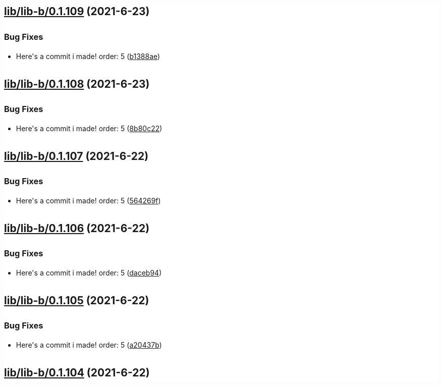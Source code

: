 <a name="lib/lib-b/0.1.109"></a>
## [lib/lib-b/0.1.109](https://www.github.com/TomPallister/test-monorepo/releases/tag/lib/lib-b/0.1.109) (2021-6-23)

### Bug Fixes

* Here's a commit i made! order: 5 ([b1388ae](https://www.github.com/TomPallister/test-monorepo/commit/b1388ae6deba5f28e217620b5df7f93e435f5756))

<a name="lib/lib-b/0.1.108"></a>
## [lib/lib-b/0.1.108](https://www.github.com/TomPallister/test-monorepo/releases/tag/lib/lib-b/0.1.108) (2021-6-23)

### Bug Fixes

* Here's a commit i made! order: 5 ([8b80c22](https://www.github.com/TomPallister/test-monorepo/commit/8b80c22165fdd6e5a6ddec2382b380c8819b29ec))

<a name="lib/lib-b/0.1.107"></a>
## [lib/lib-b/0.1.107](https://www.github.com/TomPallister/test-monorepo/releases/tag/lib/lib-b/0.1.107) (2021-6-22)

### Bug Fixes

* Here's a commit i made! order: 5 ([564269f](https://www.github.com/TomPallister/test-monorepo/commit/564269f6064c52f4d890b22af33078dd22bd0ee6))

<a name="lib/lib-b/0.1.106"></a>
## [lib/lib-b/0.1.106](https://www.github.com/TomPallister/test-monorepo/releases/tag/lib/lib-b/0.1.106) (2021-6-22)

### Bug Fixes

* Here's a commit i made! order: 5 ([daceb94](https://www.github.com/TomPallister/test-monorepo/commit/daceb9471045657c8d2b31c2a5351a9595a19def))

<a name="lib/lib-b/0.1.105"></a>
## [lib/lib-b/0.1.105](https://www.github.com/TomPallister/test-monorepo/releases/tag/lib/lib-b/0.1.105) (2021-6-22)

### Bug Fixes

* Here's a commit i made! order: 5 ([a20437b](https://www.github.com/TomPallister/test-monorepo/commit/a20437b92c7a571160a573d22852845952c366e0))

<a name="lib/lib-b/0.1.104"></a>
## [lib/lib-b/0.1.104](https://www.github.com/TomPallister/test-monorepo/releases/tag/lib/lib-b/0.1.104) (2021-6-22)
